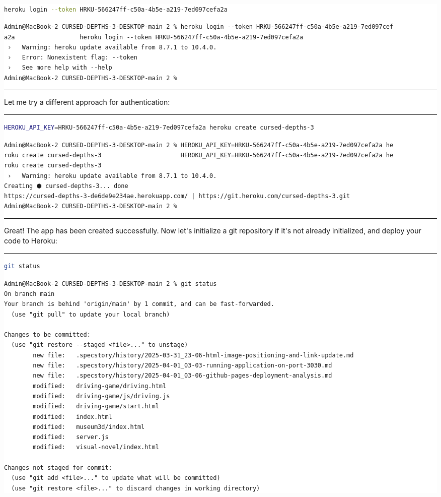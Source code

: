 
```bash
heroku login --token HRKU-566247ff-c50a-4b5e-a219-7ed097cefa2a
```

```
Admin@MacBook-2 CURSED-DEPTHS-3-DESKTOP-main 2 % heroku login --token HRKU-566247ff-c50a-4b5e-a219-7ed097cef
a2a                  heroku login --token HRKU-566247ff-c50a-4b5e-a219-7ed097cefa2a
 ›   Warning: heroku update available from 8.7.1 to 10.4.0.
 ›   Error: Nonexistent flag: --token
 ›   See more help with --help
Admin@MacBook-2 CURSED-DEPTHS-3-DESKTOP-main 2 %
```

---

Let me try a different approach for authentication:

---

```bash
HEROKU_API_KEY=HRKU-566247ff-c50a-4b5e-a219-7ed097cefa2a heroku create cursed-depths-3
```

```
Admin@MacBook-2 CURSED-DEPTHS-3-DESKTOP-main 2 % HEROKU_API_KEY=HRKU-566247ff-c50a-4b5e-a219-7ed097cefa2a he
roku create cursed-depths-3                      HEROKU_API_KEY=HRKU-566247ff-c50a-4b5e-a219-7ed097cefa2a he
roku create cursed-depths-3
 ›   Warning: heroku update available from 8.7.1 to 10.4.0.
Creating ⬢ cursed-depths-3... done
https://cursed-depths-3-de6de9e234ae.herokuapp.com/ | https://git.heroku.com/cursed-depths-3.git
Admin@MacBook-2 CURSED-DEPTHS-3-DESKTOP-main 2 %
```

---

Great! The app has been created successfully. Now let's initialize a git repository if it's not already initialized, and deploy your code to Heroku:

---

```bash
git status
```

```
Admin@MacBook-2 CURSED-DEPTHS-3-DESKTOP-main 2 % git status
On branch main
Your branch is behind 'origin/main' by 1 commit, and can be fast-forwarded.
  (use "git pull" to update your local branch)

Changes to be committed:
  (use "git restore --staged <file>..." to unstage)
        new file:   .specstory/history/2025-03-31_23-06-html-image-positioning-and-link-update.md
        new file:   .specstory/history/2025-04-01_03-03-running-application-on-port-3030.md
        new file:   .specstory/history/2025-04-01_03-06-github-pages-deployment-analysis.md
        modified:   driving-game/driving.html
        modified:   driving-game/js/driving.js
        modified:   driving-game/start.html
        modified:   index.html
        modified:   museum3d/index.html
        modified:   server.js
        modified:   visual-novel/index.html

Changes not staged for commit:
  (use "git add <file>..." to update what will be committed)
  (use "git restore <file>..." to discard changes in working directory)
```